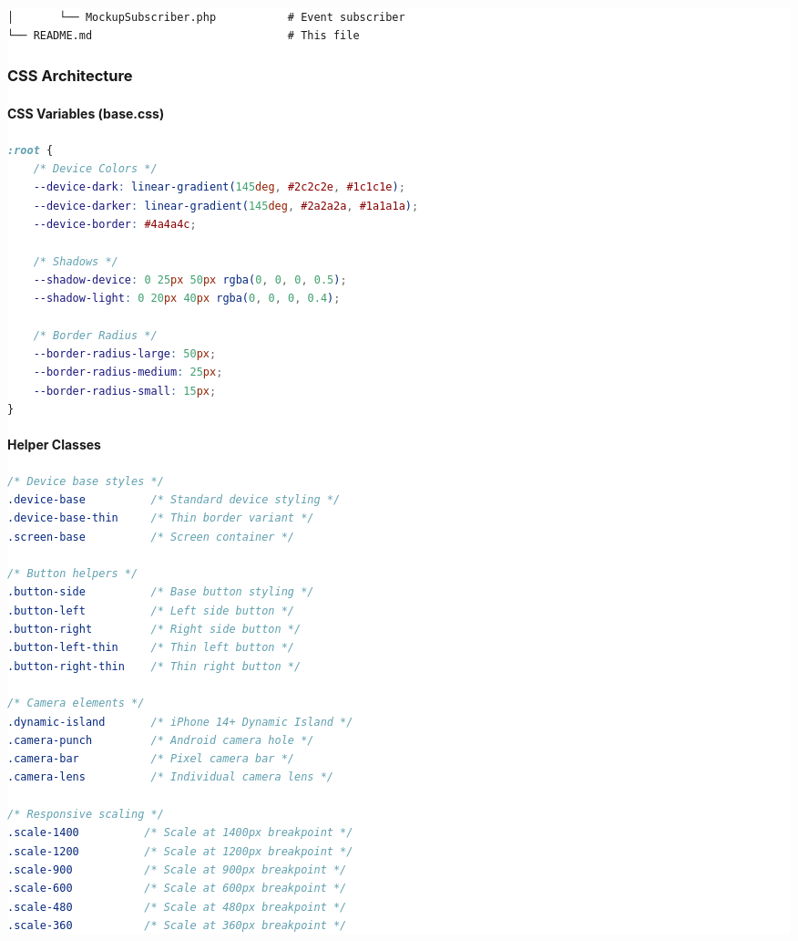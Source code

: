 ```
│       └── MockupSubscriber.php           # Event subscriber
└── README.md                              # This file
```

### CSS Architecture

#### CSS Variables (base.css)
```css
:root {
    /* Device Colors */
    --device-dark: linear-gradient(145deg, #2c2c2e, #1c1c1e);
    --device-darker: linear-gradient(145deg, #2a2a2a, #1a1a1a);
    --device-border: #4a4a4c;
    
    /* Shadows */
    --shadow-device: 0 25px 50px rgba(0, 0, 0, 0.5);
    --shadow-light: 0 20px 40px rgba(0, 0, 0, 0.4);
    
    /* Border Radius */
    --border-radius-large: 50px;
    --border-radius-medium: 25px;
    --border-radius-small: 15px;
}
```

#### Helper Classes
```css
/* Device base styles */
.device-base          /* Standard device styling */
.device-base-thin     /* Thin border variant */
.screen-base          /* Screen container */

/* Button helpers */
.button-side          /* Base button styling */
.button-left          /* Left side button */
.button-right         /* Right side button */
.button-left-thin     /* Thin left button */
.button-right-thin    /* Thin right button */

/* Camera elements */
.dynamic-island       /* iPhone 14+ Dynamic Island */
.camera-punch         /* Android camera hole */
.camera-bar           /* Pixel camera bar */
.camera-lens          /* Individual camera lens */

/* Responsive scaling */
.scale-1400          /* Scale at 1400px breakpoint */
.scale-1200          /* Scale at 1200px breakpoint */
.scale-900           /* Scale at 900px breakpoint */
.scale-600           /* Scale at 600px breakpoint */
.scale-480           /* Scale at 480px breakpoint */
.scale-360           /* Scale at 360px breakpoint */
```
